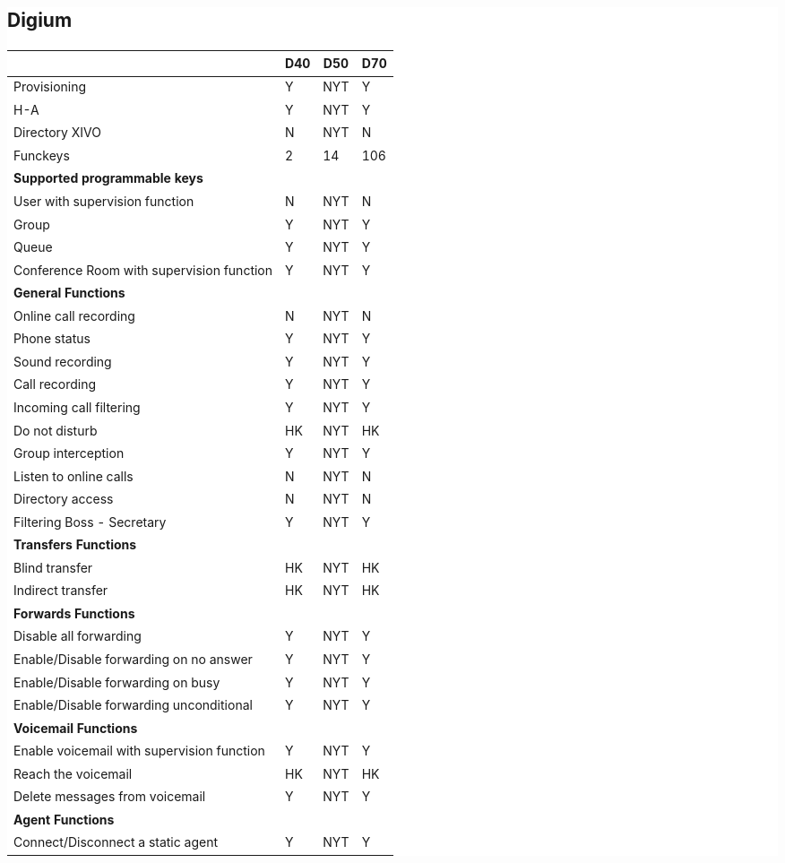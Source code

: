 </div>

## Digium

|                                            | D40 | D50 | D70 |
| ------------------------------------------ | --- | --- | --- |
| Provisioning                               | Y   | NYT | Y   |
| H-A                                        | Y   | NYT | Y   |
| Directory XIVO                             | N   | NYT | N   |
| Funckeys                                   | 2   | 14  | 106 |
| **Supported programmable keys**            |     |     |     |
| User with supervision function             | N   | NYT | N   |
| Group                                      | Y   | NYT | Y   |
| Queue                                      | Y   | NYT | Y   |
| Conference Room with supervision function  | Y   | NYT | Y   |
| **General Functions**                      |     |     |     |
| Online call recording                      | N   | NYT | N   |
| Phone status                               | Y   | NYT | Y   |
| Sound recording                            | Y   | NYT | Y   |
| Call recording                             | Y   | NYT | Y   |
| Incoming call filtering                    | Y   | NYT | Y   |
| Do not disturb                             | HK  | NYT | HK  |
| Group interception                         | Y   | NYT | Y   |
| Listen to online calls                     | N   | NYT | N   |
| Directory access                           | N   | NYT | N   |
| Filtering Boss - Secretary                 | Y   | NYT | Y   |
| **Transfers Functions**                    |     |     |     |
| Blind transfer                             | HK  | NYT | HK  |
| Indirect transfer                          | HK  | NYT | HK  |
| **Forwards Functions**                     |     |     |     |
| Disable all forwarding                     | Y   | NYT | Y   |
| Enable/Disable forwarding on no answer     | Y   | NYT | Y   |
| Enable/Disable forwarding on busy          | Y   | NYT | Y   |
| Enable/Disable forwarding unconditional    | Y   | NYT | Y   |
| **Voicemail Functions**                    |     |     |     |
| Enable voicemail with supervision function | Y   | NYT | Y   |
| Reach the voicemail                        | HK  | NYT | HK  |
| Delete messages from voicemail             | Y   | NYT | Y   |
| **Agent Functions**                        |     |     |     |
| Connect/Disconnect a static agent          | Y   | NYT | Y   |